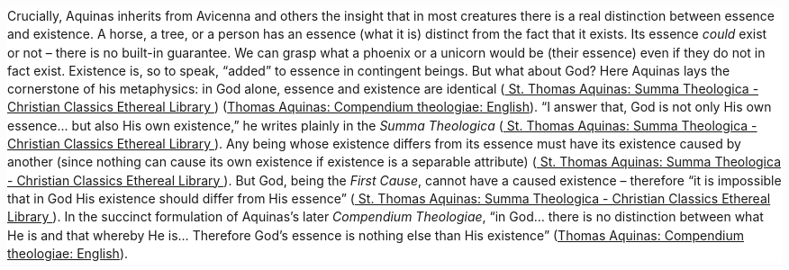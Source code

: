 Crucially, Aquinas inherits from Avicenna and others the insight that in most creatures there is a real distinction between essence and existence. A horse, a tree, or a person has an essence (what it is) distinct from the fact that it exists. Its essence *could* exist or not – there is no built-in guarantee. We can grasp what a phoenix or a unicorn would be (their essence) even if they do not in fact exist. Existence is, so to speak, “added” to essence in contingent beings. But what about God? Here Aquinas lays the cornerstone of his metaphysics: in God alone, essence and existence are identical ([
           St. Thomas Aquinas: Summa Theologica -
        Christian Classics Ethereal Library
](https://www.ccel.org/ccel/aquinas/summa.FP_Q3_A4.html#:~:text=I%20answer%20that%2C%20God%20is,is%20impossible%20for%20a%20thing%27s)) ([Thomas Aquinas: Compendium theologiae: English](https://isidore.co/aquinas/Compendium.htm#:~:text=match%20at%20L757%20it%20is,nothing%20else%20than%20His%20existence)). “I answer that, God is not only His own essence... but also His own existence,” he writes plainly in the *Summa Theologica* ([
           St. Thomas Aquinas: Summa Theologica -
        Christian Classics Ethereal Library
](https://www.ccel.org/ccel/aquinas/summa.FP_Q3_A4.html#:~:text=I%20answer%20that%2C%20God%20is,is%20impossible%20for%20a%20thing%27s)). Any being whose existence differs from its essence must have its existence caused by another (since nothing can cause its own existence if existence is a separable attribute) ([
           St. Thomas Aquinas: Summa Theologica -
        Christian Classics Ethereal Library
](https://www.ccel.org/ccel/aquinas/summa.FP_Q3_A4.html#:~:text=I%20answer%20that%2C%20God%20is,constituent%20principles%2C%20for%20nothing%20can)). But God, being the *First Cause*, cannot have a caused existence – therefore “it is impossible that in God His existence should differ from His essence” ([
           St. Thomas Aquinas: Summa Theologica -
        Christian Classics Ethereal Library
](https://www.ccel.org/ccel/aquinas/summa.FP_Q3_A4.html#:~:text=Therefore%20that%20thing%2C%20whose%20existence,Therefore%20His)). In the succinct formulation of Aquinas’s later *Compendium Theologiae*, “in God… there is no distinction between what He is and that whereby He is… Therefore God’s essence is nothing else than His existence” ([Thomas Aquinas: Compendium theologiae: English](https://isidore.co/aquinas/Compendium.htm#:~:text=match%20at%20L757%20it%20is,nothing%20else%20than%20His%20existence)). 
